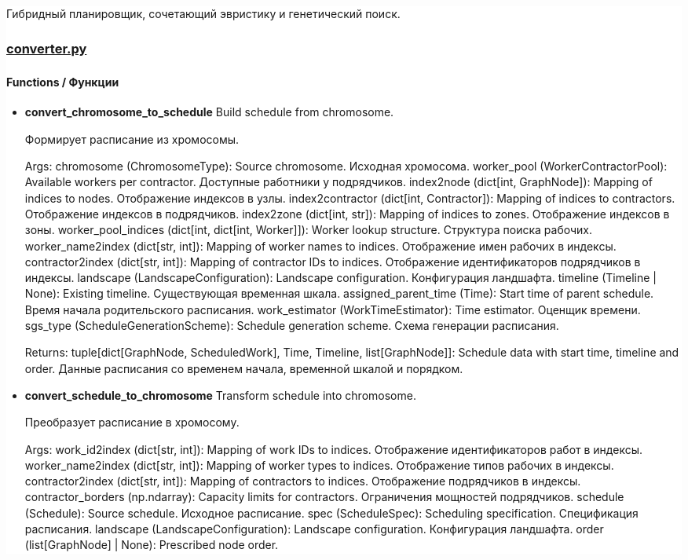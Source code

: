   Гибридный планировщик, сочетающий эвристику и генетический поиск.


### <a id="schedulergenetic-converterpy"></a>[converter.py](scheduler/genetic/converter.py)

#### Functions / Функции
- **convert_chromosome_to_schedule**
  Build schedule from chromosome.
  
  Формирует расписание из хромосомы.
  
  Args:
      chromosome (ChromosomeType): Source chromosome.
          Исходная хромосома.
      worker_pool (WorkerContractorPool): Available workers per contractor.
          Доступные работники у подрядчиков.
      index2node (dict[int, GraphNode]): Mapping of indices to nodes.
          Отображение индексов в узлы.
      index2contractor (dict[int, Contractor]): Mapping of indices to contractors.
          Отображение индексов в подрядчиков.
      index2zone (dict[int, str]): Mapping of indices to zones.
          Отображение индексов в зоны.
      worker_pool_indices (dict[int, dict[int, Worker]]): Worker lookup structure.
          Структура поиска рабочих.
      worker_name2index (dict[str, int]): Mapping of worker names to indices.
          Отображение имен рабочих в индексы.
      contractor2index (dict[str, int]): Mapping of contractor IDs to indices.
          Отображение идентификаторов подрядчиков в индексы.
      landscape (LandscapeConfiguration): Landscape configuration.
          Конфигурация ландшафта.
      timeline (Timeline | None): Existing timeline.
          Существующая временная шкала.
      assigned_parent_time (Time): Start time of parent schedule.
          Время начала родительского расписания.
      work_estimator (WorkTimeEstimator): Time estimator.
          Оценщик времени.
      sgs_type (ScheduleGenerationScheme): Schedule generation scheme.
          Схема генерации расписания.
  
  Returns:
      tuple[dict[GraphNode, ScheduledWork], Time, Timeline, list[GraphNode]]:
          Schedule data with start time, timeline and order.
          Данные расписания со временем начала, временной шкалой и порядком.

- **convert_schedule_to_chromosome**
  Transform schedule into chromosome.
  
  Преобразует расписание в хромосому.
  
  Args:
      work_id2index (dict[str, int]): Mapping of work IDs to indices.
          Отображение идентификаторов работ в индексы.
      worker_name2index (dict[str, int]): Mapping of worker types to indices.
          Отображение типов рабочих в индексы.
      contractor2index (dict[str, int]): Mapping of contractors to indices.
          Отображение подрядчиков в индексы.
      contractor_borders (np.ndarray): Capacity limits for contractors.
          Ограничения мощностей подрядчиков.
      schedule (Schedule): Source schedule.
          Исходное расписание.
      spec (ScheduleSpec): Scheduling specification.
          Спецификация расписания.
      landscape (LandscapeConfiguration): Landscape configuration.
          Конфигурация ландшафта.
      order (list[GraphNode] | None): Prescribed node order.
